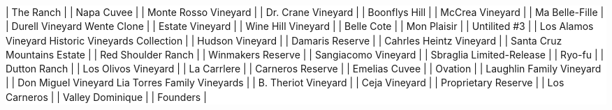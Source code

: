 | The Ranch |
| Napa Cuvee |
| Monte Rosso Vineyard |
| Dr. Crane Vineyard |
| Boonflys Hill |
| McCrea Vineyard |
| Ma Belle-Fille |
| Durell Vineyard Wente Clone |
| Estate Vineyard |
| Wine Hill Vineyard |
| Belle Cote |
| Mon Plaisir |
| Untilited #3 |
| Los Alamos Vineyard Historic Vineyards Collection |
| Hudson Vineyard |
| Damaris Reserve  |
| Cahrles Heintz Vineyard |
| Santa Cruz Mountains Estate |
| Red Shoulder Ranch |
| Winmakers Reserve |
| Sangiacomo Vineyard |
| Sbraglia Limited-Release |
| Ryo-fu |
| Dutton Ranch |
| Los Olivos Vineyard |
| La Carrlere |
| Carneros Reserve |
| Emelias Cuvee |
| Ovation |
| Laughlin Family Vineyard |
| Don Miguel Vineyard Lia Torres Family Vineyards |
| B. Theriot Vineyard |
| Ceja Vineyard |
| Proprietary Reserve |
| Los Carneros |
| Valley Dominique |
| Founders |